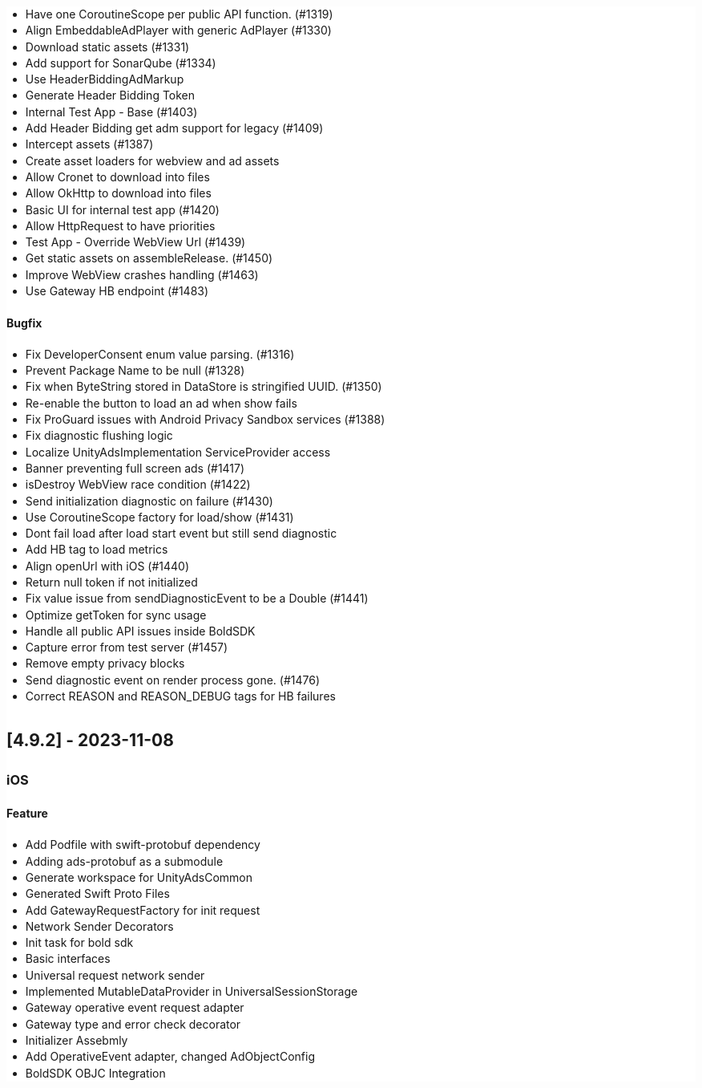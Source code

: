 - Have one CoroutineScope per public API function. (#1319)
- Align EmbeddableAdPlayer with generic AdPlayer (#1330)
- Download static assets (#1331)
- Add support for SonarQube (#1334)
- Use HeaderBiddingAdMarkup
- Generate Header Bidding Token
- Internal Test App - Base (#1403)
- Add Header Bidding get adm support for legacy (#1409)
- Intercept assets (#1387)
- Create asset loaders for webview and ad assets
- Allow Cronet to download into files
- Allow OkHttp to download into files
- Basic UI for internal test app (#1420)
- Allow HttpRequest to have priorities
- Test App - Override WebView Url (#1439)
- Get static assets on assembleRelease. (#1450)
- Improve WebView crashes handling (#1463)
- Use Gateway HB endpoint (#1483)
#### **Bugfix**

- Fix DeveloperConsent enum value parsing. (#1316)
- Prevent Package Name to be null (#1328)
- Fix when ByteString stored in DataStore is stringified UUID. (#1350)
- Re-enable the button to load an ad when show fails
- Fix ProGuard issues with Android Privacy Sandbox services (#1388)
- Fix diagnostic flushing logic
- Localize UnityAdsImplementation ServiceProvider access
- Banner preventing full screen ads (#1417)
- isDestroy WebView race condition (#1422)
- Send initialization diagnostic on failure (#1430)
- Use CoroutineScope factory for load/show (#1431)
- Dont fail load after load start event but still send diagnostic
- Add HB tag to load metrics
- Align openUrl with iOS (#1440)
- Return null token if not initialized
- Fix value issue from sendDiagnosticEvent to be a Double (#1441)
- Optimize getToken for sync usage
- Handle all public API issues inside BoldSDK
- Capture error from test server (#1457)
- Remove empty privacy blocks
- Send diagnostic event on render process gone. (#1476)
- Correct REASON and REASON_DEBUG tags for HB failures


## [4.9.2] - 2023-11-08
### **iOS**
#### **Feature**

- Add Podfile with swift-protobuf dependency
- Adding ads-protobuf as a submodule
- Generate workspace for UnityAdsCommon
- Generated Swift Proto Files
- Add GatewayRequestFactory for init request
- Network Sender Decorators
- Init task for bold sdk
- Basic interfaces
- Universal request network sender
- Implemented MutableDataProvider in UniversalSessionStorage
- Gateway operative event request adapter
- Gateway type and error check decorator
- Initializer Assebmly
- Add OperativeEvent adapter, changed AdObjectConfig
- BoldSDK OBJC Integration